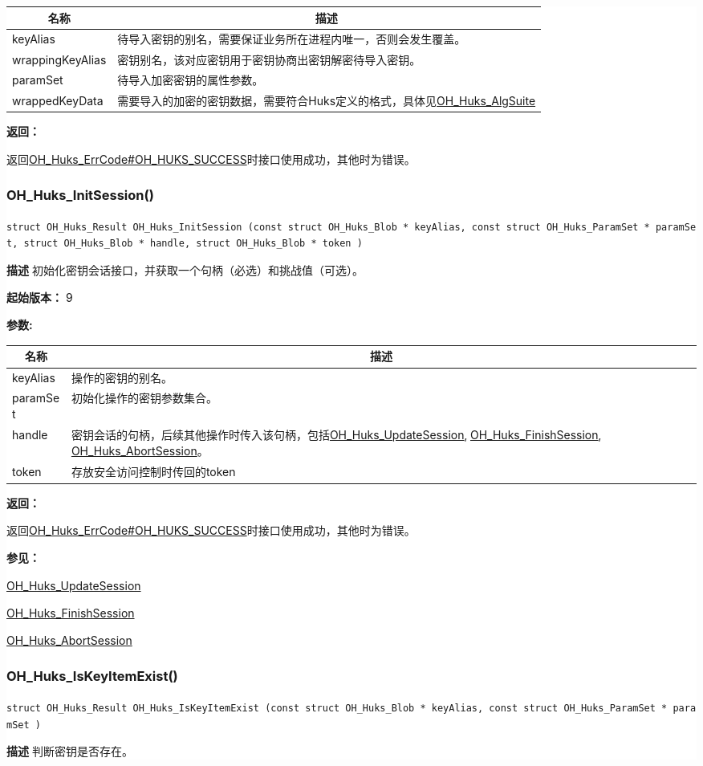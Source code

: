 | 名称 | 描述 | 
| -------- | -------- |
| keyAlias | 待导入密钥的别名，需要保证业务所在进程内唯一，否则会发生覆盖。  | 
| wrappingKeyAlias | 密钥别名，该对应密钥用于密钥协商出密钥解密待导入密钥。  | 
| paramSet | 待导入加密密钥的属性参数。  | 
| wrappedKeyData | 需要导入的加密的密钥数据，需要符合Huks定义的格式，具体见[OH_Huks_AlgSuite](_huks_type_api.md#oh_huks_algsuite) | 

**返回：**

返回[OH_Huks_ErrCode#OH_HUKS_SUCCESS](_huks_type_api.md#oh_huks_errcode)时接口使用成功，其他时为错误。


### OH_Huks_InitSession()

```
struct OH_Huks_Result OH_Huks_InitSession (const struct OH_Huks_Blob * keyAlias, const struct OH_Huks_ParamSet * paramSet, struct OH_Huks_Blob * handle, struct OH_Huks_Blob * token )
```
**描述**
初始化密钥会话接口，并获取一个句柄（必选）和挑战值（可选）。

**起始版本：** 9

**参数:**

| 名称 | 描述 | 
| -------- | -------- |
| keyAlias | 操作的密钥的别名。  | 
| paramSet | 初始化操作的密钥参数集合。  | 
| handle | 密钥会话的句柄，后续其他操作时传入该句柄，包括[OH_Huks_UpdateSession](#oh_huks_updatesession), [OH_Huks_FinishSession](#oh_huks_finishsession), [OH_Huks_AbortSession](#oh_huks_abortsession)。  | 
| token | 存放安全访问控制时传回的token  | 

**返回：**

返回[OH_Huks_ErrCode#OH_HUKS_SUCCESS](_huks_type_api.md#oh_huks_errcode)时接口使用成功，其他时为错误。

**参见：**

[OH_Huks_UpdateSession](#oh_huks_updatesession)

[OH_Huks_FinishSession](#oh_huks_finishsession)

[OH_Huks_AbortSession](#oh_huks_abortsession)


### OH_Huks_IsKeyItemExist()

```
struct OH_Huks_Result OH_Huks_IsKeyItemExist (const struct OH_Huks_Blob * keyAlias, const struct OH_Huks_ParamSet * paramSet )
```
**描述**
判断密钥是否存在。
